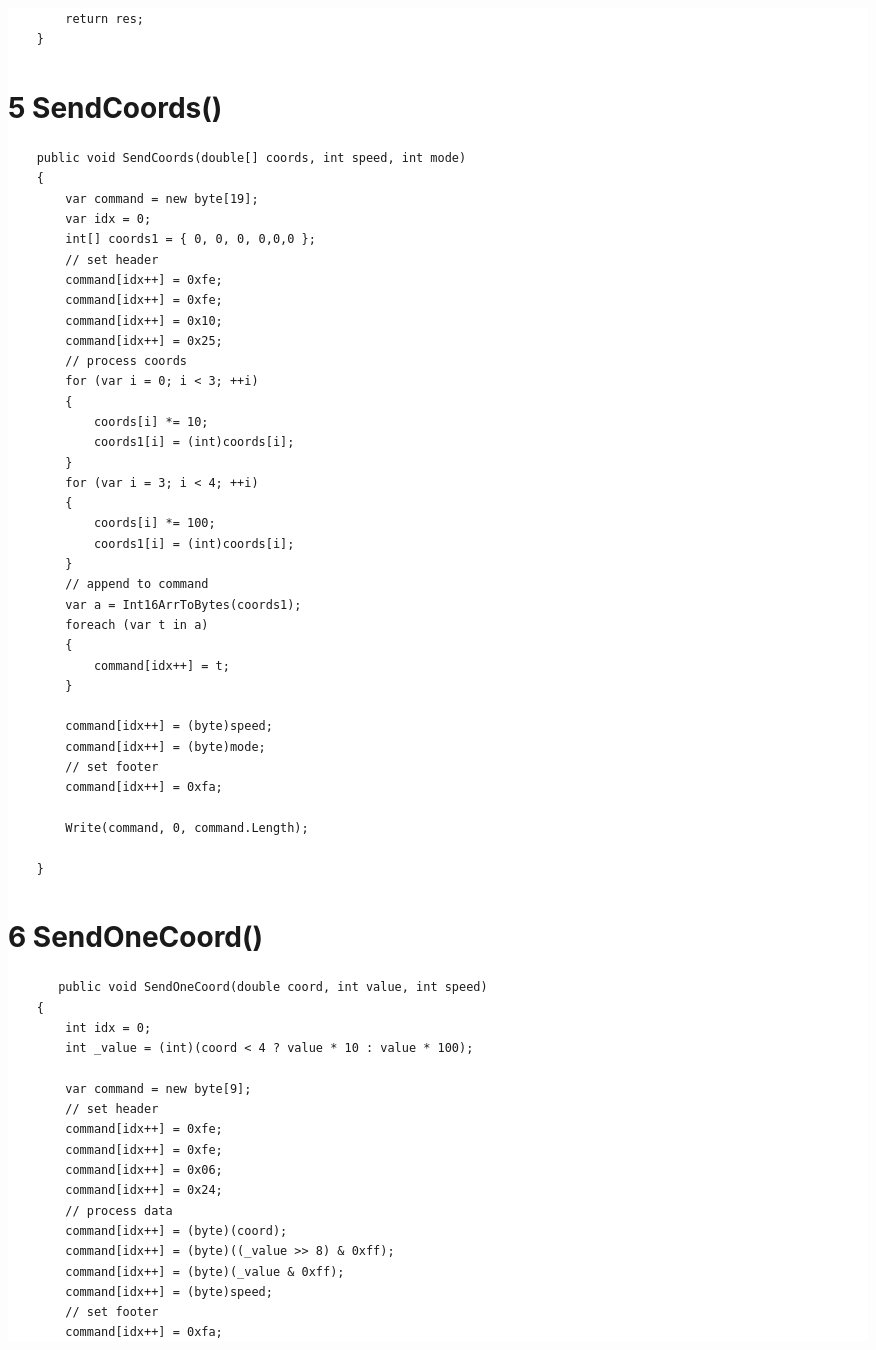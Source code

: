             return res;
        }
# 5 SendCoords()
	 	public void SendCoords(double[] coords, int speed, int mode)
        {
            var command = new byte[19];
            var idx = 0;
            int[] coords1 = { 0, 0, 0, 0,0,0 };
            // set header
            command[idx++] = 0xfe;
            command[idx++] = 0xfe;
            command[idx++] = 0x10;
            command[idx++] = 0x25;
            // process coords
            for (var i = 0; i < 3; ++i)
            {
                coords[i] *= 10;
                coords1[i] = (int)coords[i];
            }
            for (var i = 3; i < 4; ++i)
            {
                coords[i] *= 100;
                coords1[i] = (int)coords[i];
            }
            // append to command
            var a = Int16ArrToBytes(coords1);
            foreach (var t in a)
            {
                command[idx++] = t;
            }

            command[idx++] = (byte)speed;
            command[idx++] = (byte)mode;
            // set footer
            command[idx++] = 0xfa;

            Write(command, 0, command.Length);

        }
# 6 SendOneCoord()
	       public void SendOneCoord(double coord, int value, int speed)
        {
            int idx = 0;
            int _value = (int)(coord < 4 ? value * 10 : value * 100);

            var command = new byte[9];
            // set header
            command[idx++] = 0xfe;
            command[idx++] = 0xfe;
            command[idx++] = 0x06;
            command[idx++] = 0x24;
            // process data
            command[idx++] = (byte)(coord);
            command[idx++] = (byte)((_value >> 8) & 0xff);
            command[idx++] = (byte)(_value & 0xff);
            command[idx++] = (byte)speed;
            // set footer
            command[idx++] = 0xfa;
